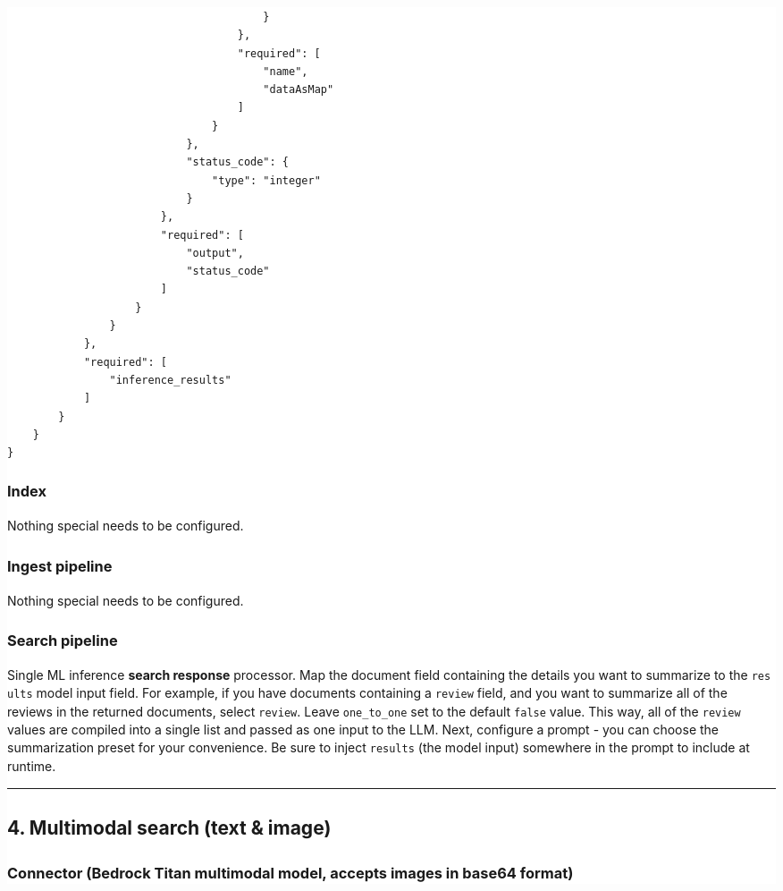```
                                        }
                                    },
                                    "required": [
                                        "name",
                                        "dataAsMap"
                                    ]
                                }
                            },
                            "status_code": {
                                "type": "integer"
                            }
                        },
                        "required": [
                            "output",
                            "status_code"
                        ]
                    }
                }
            },
            "required": [
                "inference_results"
            ]
        }
    }
}
```

### Index

Nothing special needs to be configured.

### Ingest pipeline

Nothing special needs to be configured.

### Search pipeline

Single ML inference **search response** processor. Map the document field containing the details you want to summarize to the `results` model input field. For example, if you have documents containing a `review` field, and you want to summarize all of the reviews in the returned documents, select `review`. Leave `one_to_one` set to the default `false` value. This way, all of the `review` values are compiled into a single list and passed as one input to the LLM. Next, configure a prompt - you can choose the summarization preset for your convenience. Be sure to inject `results` (the model input) somewhere in the prompt to include at runtime.

---

## 4. Multimodal search (text & image)

### Connector (Bedrock Titan multimodal model, accepts images in base64 format)

